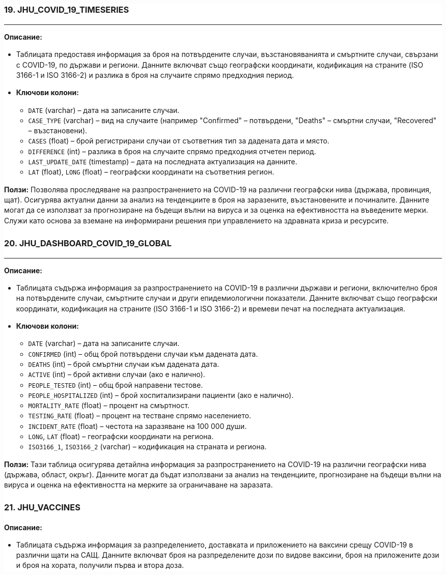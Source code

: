 ### 19. JHU_COVID_19_TIMESERIES
---
**Описание:**
- Таблицата предоставя информация за броя на потвърдените случаи, възстановяванията и смъртните случаи, свързани с COVID-19, по държави и региони. Данните включват също географски координати, кодификация на страните (ISO 3166-1 и ISO 3166-2) и разлика в броя на случаите спрямо предходния период.

- **Ключови колони:**
	-   `DATE` (varchar) – дата на записаните случаи.
	-   `CASE_TYPE` (varchar) – вид на случаите (например "Confirmed" – потвърдени, "Deaths" – смъртни случаи, "Recovered" – възстановени).
	-   `CASES` (float) – брой регистрирани случаи от съответния тип за дадената дата и място.
	-   `DIFFERENCE` (int) – разлика в броя на случаите спрямо предходния отчетен период.
	-   `LAST_UPDATE_DATE` (timestamp) – дата на последната актуализация на данните.
	-   `LAT` (float), `LONG` (float) – географски координати на съответния регион.

**Ползи:**
Позволява проследяване на разпространението на COVID-19 на различни географски нива (държава, провинция, щат). Осигурява актуални данни за анализ на тенденциите в броя на заразените, възстановените и починалите. Данните могат да се използват за прогнозиране на бъдещи вълни на вируса и за оценка на ефективността на въведените мерки. Служи като основа за вземане на информирани решения при управлението на здравната криза и ресурсите. ​

### 20. JHU_DASHBOARD_COVID_19_GLOBAL
---
**Описание:**
- Таблицата съдържа информация за разпространението на COVID-19 в различни държави и региони, включително броя на потвърдените случаи, смъртните случаи и други епидемиологични показатели. Данните включват също географски координати, кодификация на страните (ISO 3166-1 и ISO 3166-2) и времеви печат на последната актуализация.

- **Ключови колони:**
	-   `DATE` (varchar) – дата на записаните случаи.
	-   `CONFIRMED` (int) – общ брой потвърдени случаи към дадената дата.
	-   `DEATHS` (int) – брой смъртни случаи към дадената дата.
	-   `ACTIVE` (int) – брой активни случаи (ако е налично).
	-   `PEOPLE_TESTED` (int) – общ брой направени тестове.
	-   `PEOPLE_HOSPITALIZED` (int) – брой хоспитализирани пациенти (ако е налично).
	-   `MORTALITY_RATE` (float) – процент на смъртност.
	-   `TESTING_RATE` (float) – процент на тестване спрямо населението.
	-   `INCIDENT_RATE` (float) – честота на заразяване на 100 000 души.
	-   `LONG`, `LAT` (float) – географски координати на региона.
	-   `ISO3166_1`, `ISO3166_2` (varchar) – кодификация на страната и региона.
	
**Ползи:**
Тази таблица осигурява детайлна информация за разпространението на COVID-19 на различни географски нива (държава, област, окръг). Данните могат да бъдат използвани за анализ на тенденциите, прогнозиране на бъдещи вълни на вируса и оценка на ефективността на мерките за ограничаване на заразата. 

### 21. JHU_VACCINES
**Описание:**
- Таблицата съдържа информация за разпределението, доставката и приложението на ваксини срещу COVID-19 в различни щати на САЩ. Данните включват броя на разпределените дози по видове ваксини, броя на приложените дози и броя на хората, получили първа и втора доза.
